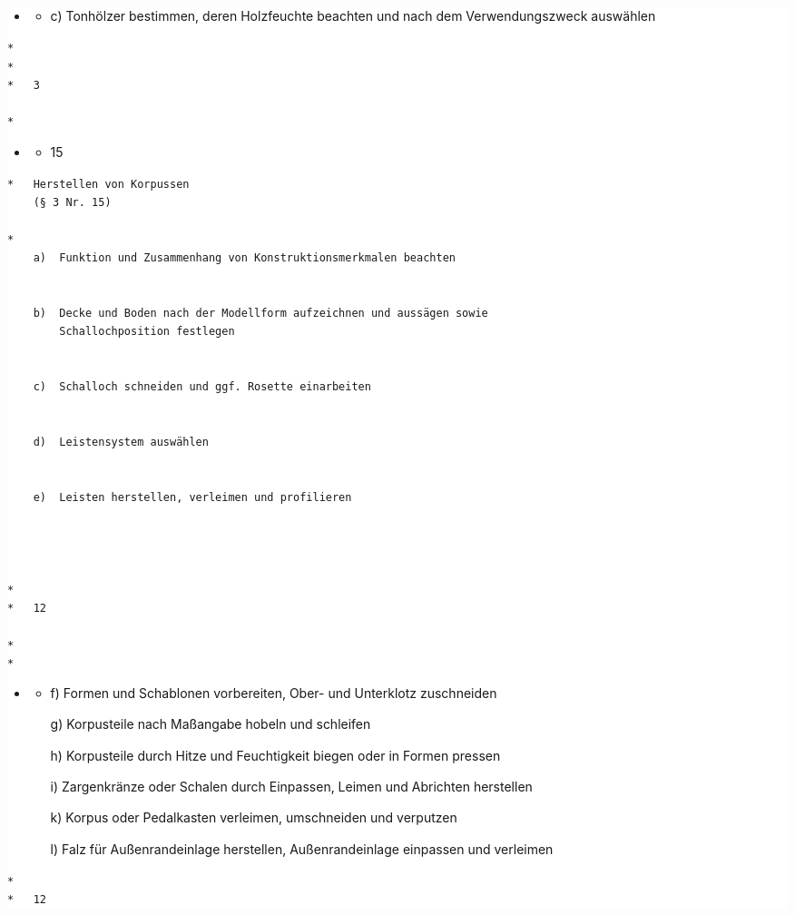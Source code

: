 *    *
        c)  Tonhölzer bestimmen, deren Holzfeuchte beachten und nach dem
            Verwendungszweck auswählen




    *
    *
    *   3

    *

*    *   15

    *   Herstellen von Korpussen
        (§ 3 Nr. 15)

    *
        a)  Funktion und Zusammenhang von Konstruktionsmerkmalen beachten


        b)  Decke und Boden nach der Modellform aufzeichnen und aussägen sowie
            Schallochposition festlegen


        c)  Schalloch schneiden und ggf. Rosette einarbeiten


        d)  Leistensystem auswählen


        e)  Leisten herstellen, verleimen und profilieren




    *
    *   12

    *
    *

*    *
        f)  Formen und Schablonen vorbereiten, Ober- und Unterklotz zuschneiden


        g)  Korpusteile nach Maßangabe hobeln und schleifen


        h)  Korpusteile durch Hitze und Feuchtigkeit biegen oder in Formen pressen


        i)  Zargenkränze oder Schalen durch Einpassen, Leimen und Abrichten
            herstellen


        k)  Korpus oder Pedalkasten verleimen, umschneiden und verputzen


        l)  Falz für Außenrandeinlage herstellen, Außenrandeinlage einpassen und
            verleimen




    *
    *   12
